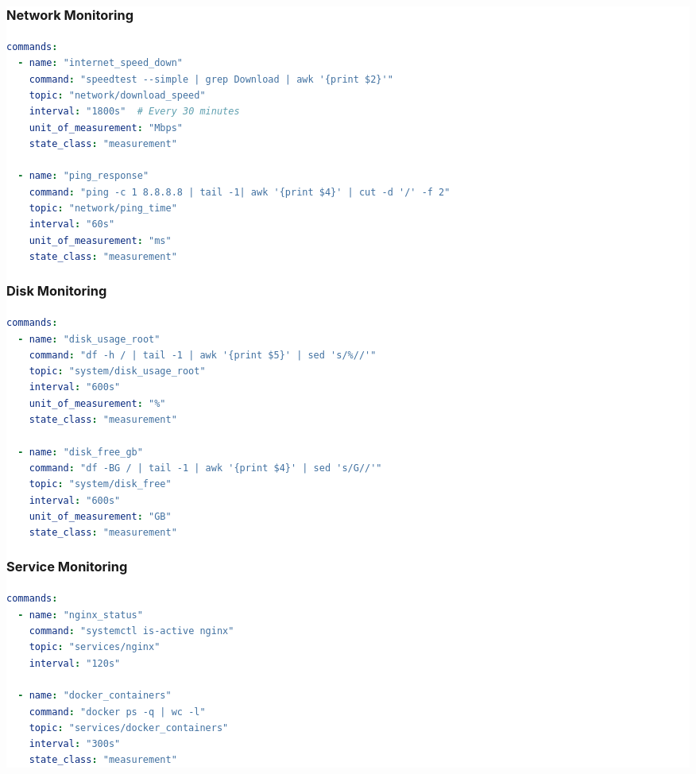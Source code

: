 ### Network Monitoring

```yaml
commands:
  - name: "internet_speed_down"
    command: "speedtest --simple | grep Download | awk '{print $2}'"
    topic: "network/download_speed"
    interval: "1800s"  # Every 30 minutes
    unit_of_measurement: "Mbps"
    state_class: "measurement"
    
  - name: "ping_response"
    command: "ping -c 1 8.8.8.8 | tail -1| awk '{print $4}' | cut -d '/' -f 2"
    topic: "network/ping_time"
    interval: "60s"
    unit_of_measurement: "ms"
    state_class: "measurement"
```

### Disk Monitoring

```yaml
commands:
  - name: "disk_usage_root"
    command: "df -h / | tail -1 | awk '{print $5}' | sed 's/%//'"
    topic: "system/disk_usage_root"
    interval: "600s"
    unit_of_measurement: "%"
    state_class: "measurement"
    
  - name: "disk_free_gb"
    command: "df -BG / | tail -1 | awk '{print $4}' | sed 's/G//'"
    topic: "system/disk_free"
    interval: "600s"
    unit_of_measurement: "GB"
    state_class: "measurement"
```

### Service Monitoring

```yaml
commands:
  - name: "nginx_status"
    command: "systemctl is-active nginx"
    topic: "services/nginx"
    interval: "120s"
    
  - name: "docker_containers"
    command: "docker ps -q | wc -l"
    topic: "services/docker_containers"
    interval: "300s"
    state_class: "measurement"
```
